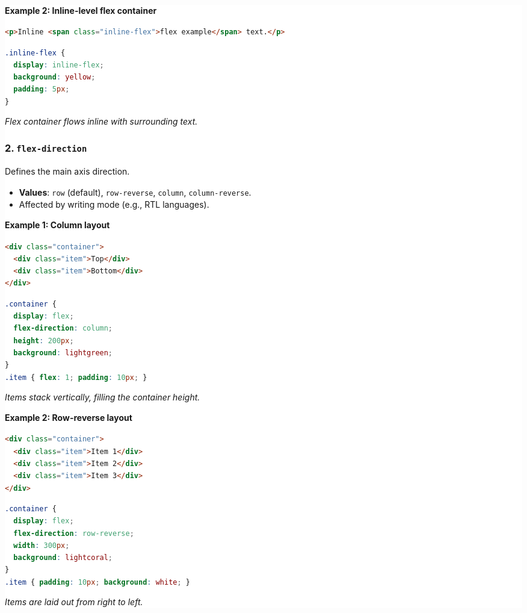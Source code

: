 **Example 2: Inline-level flex container**
```html
<p>Inline <span class="inline-flex">flex example</span> text.</p>
```
```css
.inline-flex {
  display: inline-flex;
  background: yellow;
  padding: 5px;
}
```
*Flex container flows inline with surrounding text.*

### 2. `flex-direction`
Defines the main axis direction.
- **Values**: `row` (default), `row-reverse`, `column`, `column-reverse`.
- Affected by writing mode (e.g., RTL languages).

**Example 1: Column layout**
```html
<div class="container">
  <div class="item">Top</div>
  <div class="item">Bottom</div>
</div>
```
```css
.container {
  display: flex;
  flex-direction: column;
  height: 200px;
  background: lightgreen;
}
.item { flex: 1; padding: 10px; }
```
*Items stack vertically, filling the container height.*

**Example 2: Row-reverse layout**
```html
<div class="container">
  <div class="item">Item 1</div>
  <div class="item">Item 2</div>
  <div class="item">Item 3</div>
</div>
```
```css
.container {
  display: flex;
  flex-direction: row-reverse;
  width: 300px;
  background: lightcoral;
}
.item { padding: 10px; background: white; }
```
*Items are laid out from right to left.*
